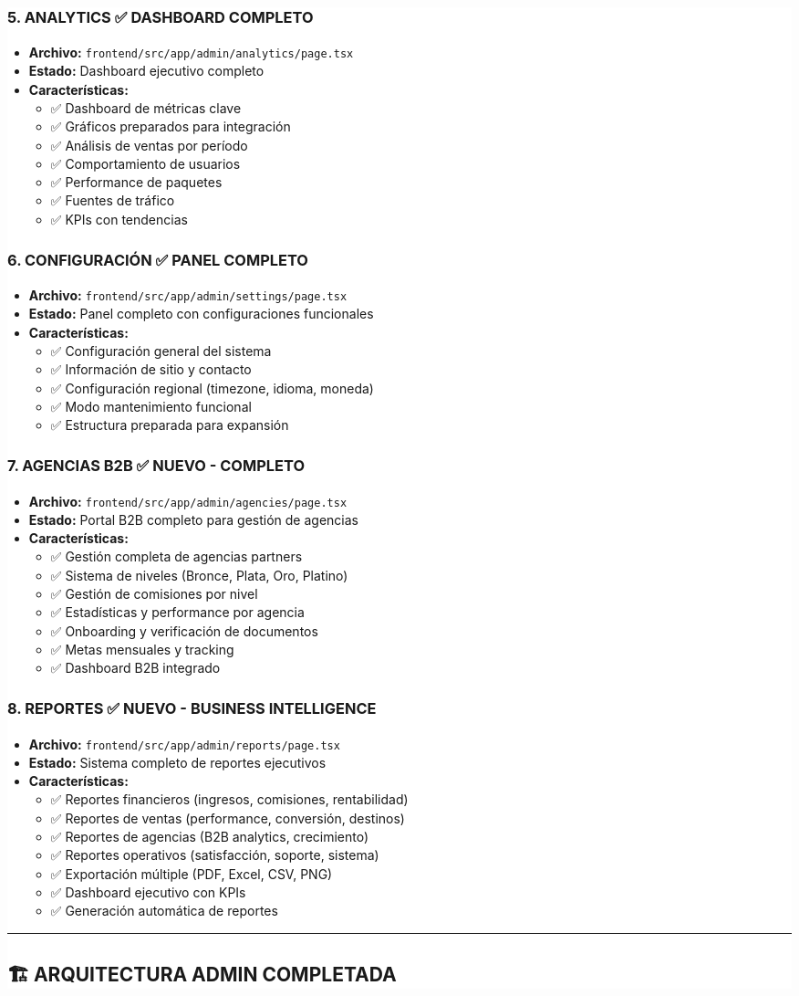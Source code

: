 ### 5. **ANALYTICS** ✅ DASHBOARD COMPLETO
- **Archivo:** `frontend/src/app/admin/analytics/page.tsx`
- **Estado:** Dashboard ejecutivo completo
- **Características:**
  - ✅ Dashboard de métricas clave
  - ✅ Gráficos preparados para integración
  - ✅ Análisis de ventas por período
  - ✅ Comportamiento de usuarios
  - ✅ Performance de paquetes
  - ✅ Fuentes de tráfico
  - ✅ KPIs con tendencias

### 6. **CONFIGURACIÓN** ✅ PANEL COMPLETO
- **Archivo:** `frontend/src/app/admin/settings/page.tsx`
- **Estado:** Panel completo con configuraciones funcionales
- **Características:**
  - ✅ Configuración general del sistema
  - ✅ Información de sitio y contacto
  - ✅ Configuración regional (timezone, idioma, moneda)
  - ✅ Modo mantenimiento funcional
  - ✅ Estructura preparada para expansión

### 7. **AGENCIAS B2B** ✅ NUEVO - COMPLETO
- **Archivo:** `frontend/src/app/admin/agencies/page.tsx`
- **Estado:** Portal B2B completo para gestión de agencias
- **Características:**
  - ✅ Gestión completa de agencias partners
  - ✅ Sistema de niveles (Bronce, Plata, Oro, Platino)
  - ✅ Gestión de comisiones por nivel
  - ✅ Estadísticas y performance por agencia
  - ✅ Onboarding y verificación de documentos
  - ✅ Metas mensuales y tracking
  - ✅ Dashboard B2B integrado

### 8. **REPORTES** ✅ NUEVO - BUSINESS INTELLIGENCE
- **Archivo:** `frontend/src/app/admin/reports/page.tsx`
- **Estado:** Sistema completo de reportes ejecutivos
- **Características:**
  - ✅ Reportes financieros (ingresos, comisiones, rentabilidad)
  - ✅ Reportes de ventas (performance, conversión, destinos)
  - ✅ Reportes de agencias (B2B analytics, crecimiento)
  - ✅ Reportes operativos (satisfacción, soporte, sistema)
  - ✅ Exportación múltiple (PDF, Excel, CSV, PNG)
  - ✅ Dashboard ejecutivo con KPIs
  - ✅ Generación automática de reportes

---

## 🏗️ ARQUITECTURA ADMIN COMPLETADA
